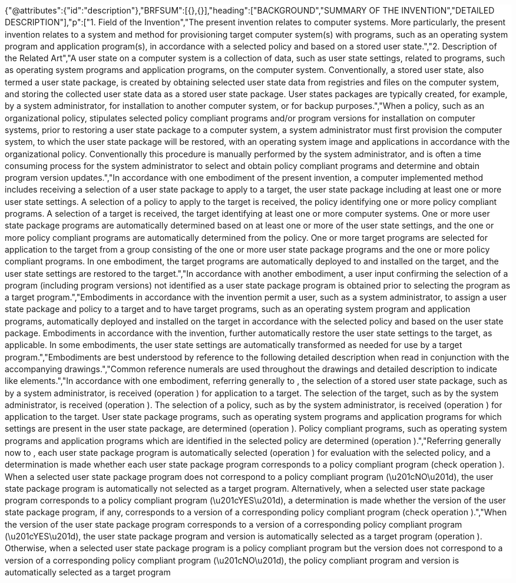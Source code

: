 {"@attributes":{"id":"description"},"BRFSUM":[{},{}],"heading":["BACKGROUND","SUMMARY OF THE INVENTION","DETAILED DESCRIPTION"],"p":["1. Field of the Invention","The present invention relates to computer systems. More particularly, the present invention relates to a system and method for provisioning target computer system(s) with programs, such as an operating system program and application program(s), in accordance with a selected policy and based on a stored user state.","2. Description of the Related Art","A user state on a computer system is a collection of data, such as user state settings, related to programs, such as operating system programs and application programs, on the computer system. Conventionally, a stored user state, also termed a user state package, is created by obtaining selected user state data from registries and files on the computer system, and storing the collected user state data as a stored user state package. User states packages are typically created, for example, by a system administrator, for installation to another computer system, or for backup purposes.","When a policy, such as an organizational policy, stipulates selected policy compliant programs and\/or program versions for installation on computer systems, prior to restoring a user state package to a computer system, a system administrator must first provision the computer system, to which the user state package will be restored, with an operating system image and applications in accordance with the organizational policy. Conventionally this procedure is manually performed by the system administrator, and is often a time consuming process for the system administrator to select and obtain policy compliant programs and determine and obtain program version updates.","In accordance with one embodiment of the present invention, a computer implemented method includes receiving a selection of a user state package to apply to a target, the user state package including at least one or more user state settings. A selection of a policy to apply to the target is received, the policy identifying one or more policy compliant programs. A selection of a target is received, the target identifying at least one or more computer systems. One or more user state package programs are automatically determined based on at least one or more of the user state settings, and the one or more policy compliant programs are automatically determined from the policy. One or more target programs are selected for application to the target from a group consisting of the one or more user state package programs and the one or more policy compliant programs. In one embodiment, the target programs are automatically deployed to and installed on the target, and the user state settings are restored to the target.","In accordance with another embodiment, a user input confirming the selection of a program (including program versions) not identified as a user state package program is obtained prior to selecting the program as a target program.","Embodiments in accordance with the invention permit a user, such as a system administrator, to assign a user state package and policy to a target and to have target programs, such as an operating system program and application programs, automatically deployed and installed on the target in accordance with the selected policy and based on the user state package. Embodiments in accordance with the invention, further automatically restore the user state settings to the target, as applicable. In some embodiments, the user state settings are automatically transformed as needed for use by a target program.","Embodiments are best understood by reference to the following detailed description when read in conjunction with the accompanying drawings.","Common reference numerals are used throughout the drawings and detailed description to indicate like elements.","In accordance with one embodiment, referring generally to , the selection of a stored user state package, such as by a system administrator, is received (operation ) for application to a target. The selection of the target, such as by the system administrator, is received (operation ). The selection of a policy, such as by the system administrator, is received (operation ) for application to the target. User state package programs, such as operating system programs and application programs for which settings are present in the user state package, are determined (operation ). Policy compliant programs, such as operating system programs and application programs which are identified in the selected policy are determined (operation ).","Referring generally now to , each user state package program is automatically selected (operation ) for evaluation with the selected policy, and a determination is made whether each user state package program corresponds to a policy compliant program (check operation ). When a selected user state package program does not correspond to a policy compliant program (\u201cNO\u201d), the user state package program is automatically not selected as a target program. Alternatively, when a selected user state package program corresponds to a policy compliant program (\u201cYES\u201d), a determination is made whether the version of the user state package program, if any, corresponds to a version of a corresponding policy compliant program (check operation ).","When the version of the user state package program corresponds to a version of a corresponding policy compliant program (\u201cYES\u201d), the user state package program and version is automatically selected as a target program (operation ). Otherwise, when a selected user state package program is a policy compliant program but the version does not correspond to a version of a corresponding policy compliant program (\u201cNO\u201d), the policy compliant program and version is automatically selected as a target program